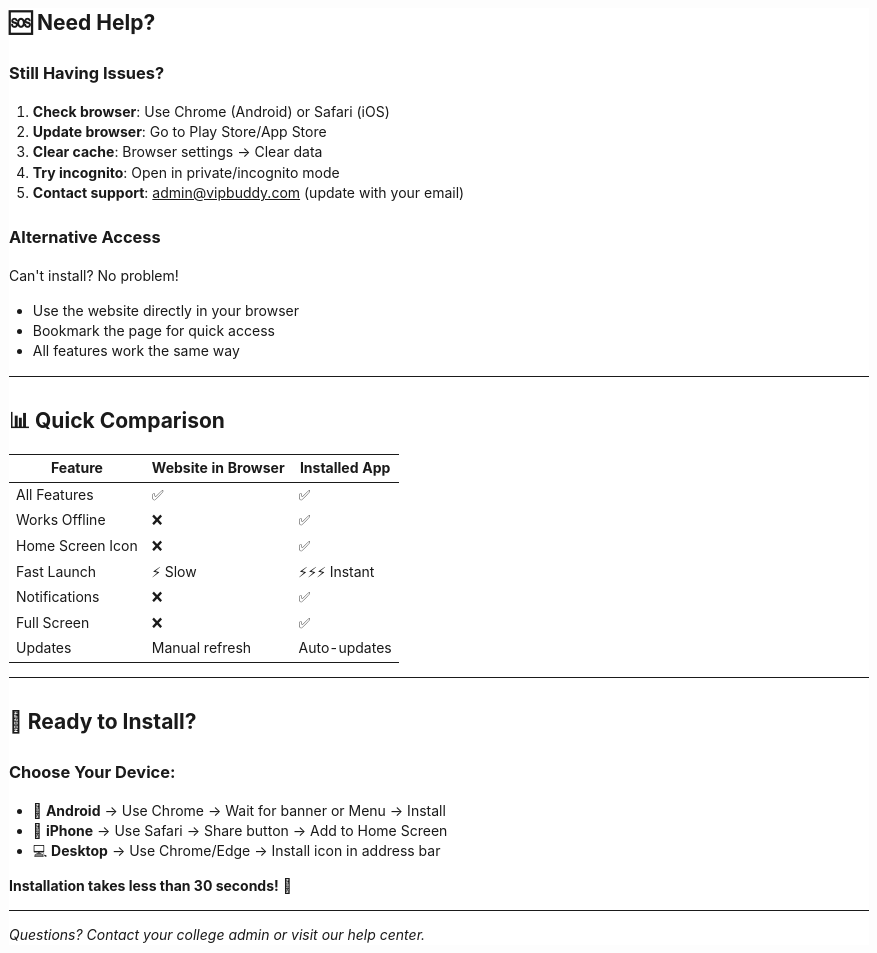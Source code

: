 
## 🆘 Need Help?

### Still Having Issues?
1. **Check browser**: Use Chrome (Android) or Safari (iOS)
2. **Update browser**: Go to Play Store/App Store
3. **Clear cache**: Browser settings → Clear data
4. **Try incognito**: Open in private/incognito mode
5. **Contact support**: admin@vipbuddy.com (update with your email)

### Alternative Access
Can't install? No problem!
- Use the website directly in your browser
- Bookmark the page for quick access
- All features work the same way

---

## 📊 Quick Comparison

| Feature | Website in Browser | Installed App |
|---------|-------------------|---------------|
| All Features | ✅ | ✅ |
| Works Offline | ❌ | ✅ |
| Home Screen Icon | ❌ | ✅ |
| Fast Launch | ⚡ Slow | ⚡⚡⚡ Instant |
| Notifications | ❌ | ✅ |
| Full Screen | ❌ | ✅ |
| Updates | Manual refresh | Auto-updates |

---

## 🎉 Ready to Install?

### Choose Your Device:
- 📱 **Android** → Use Chrome → Wait for banner or Menu → Install
- 🍎 **iPhone** → Use Safari → Share button → Add to Home Screen
- 💻 **Desktop** → Use Chrome/Edge → Install icon in address bar

**Installation takes less than 30 seconds!** 🚀

---

*Questions? Contact your college admin or visit our help center.*
